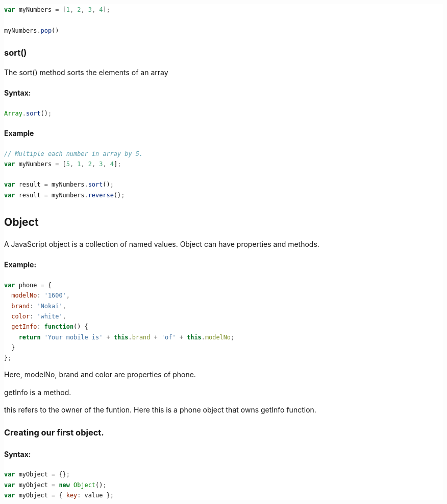```js
var myNumbers = [1, 2, 3, 4];

myNumbers.pop()
```
### sort()

The sort() method sorts the elements of an array

#### Syntax:

```js
Array.sort();
````

#### Example

```js
// Multiple each number in array by 5.
var myNumbers = [5, 1, 2, 3, 4];

var result = myNumbers.sort();
var result = myNumbers.reverse();
```

## Object

A JavaScript object is a collection of named values.
Object can have properties and methods.

#### Example:

```js
var phone = {
  modelNo: '1600',
  brand: 'Nokai',
  color: 'white',
  getInfo: function() {
    return 'Your mobile is' + this.brand + 'of' + this.modelNo;
  }
};
```

Here, modelNo, brand and color are properties of phone.

getInfo is a method.

this refers to the owner of the funtion. Here this is a phone object that owns getInfo function.

### Creating our first object.

#### Syntax:

```js
var myObject = {};
var myObject = new Object();
var myObject = { key: value };
```
